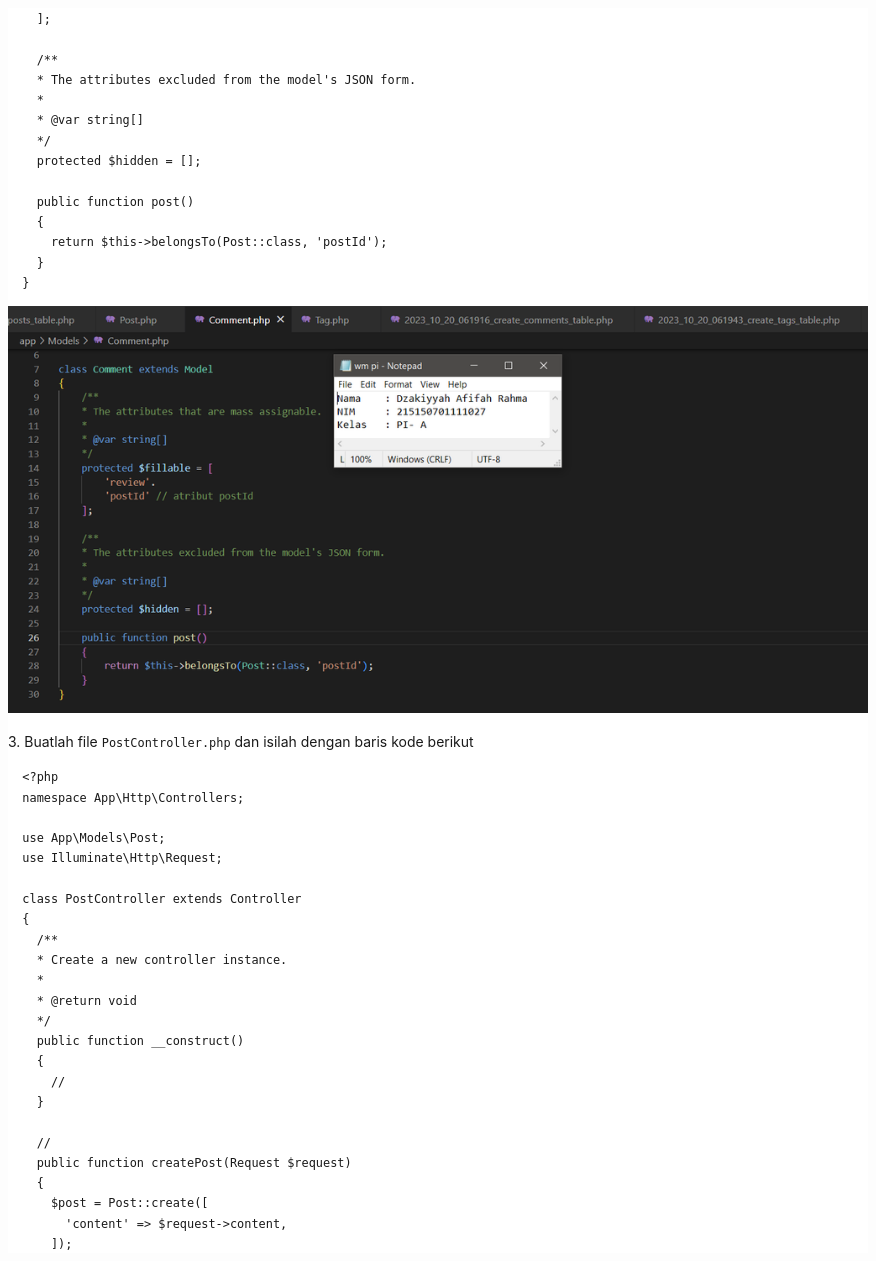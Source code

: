   ```
      ];
  
      /**
      * The attributes excluded from the model's JSON form.
      *
      * @var string[]
      */
      protected $hidden = [];
  
      public function post()
      {
        return $this->belongsTo(Post::class, 'postId');
      }
    }
  ```
  ![Screenshot relasi](../Laprak7/16.PNG) <br>
  
  <tb>3. Buatlah file ```PostController.php``` dan isilah dengan baris kode berikut<br>
  ```
    <?php
    namespace App\Http\Controllers;
  
    use App\Models\Post;
    use Illuminate\Http\Request;

    class PostController extends Controller
    {
      /**
      * Create a new controller instance.
      *
      * @return void
      */
      public function __construct()
      {
        //
      }
  
      //
      public function createPost(Request $request)
      {
        $post = Post::create([
          'content' => $request->content,
        ]);
  ```